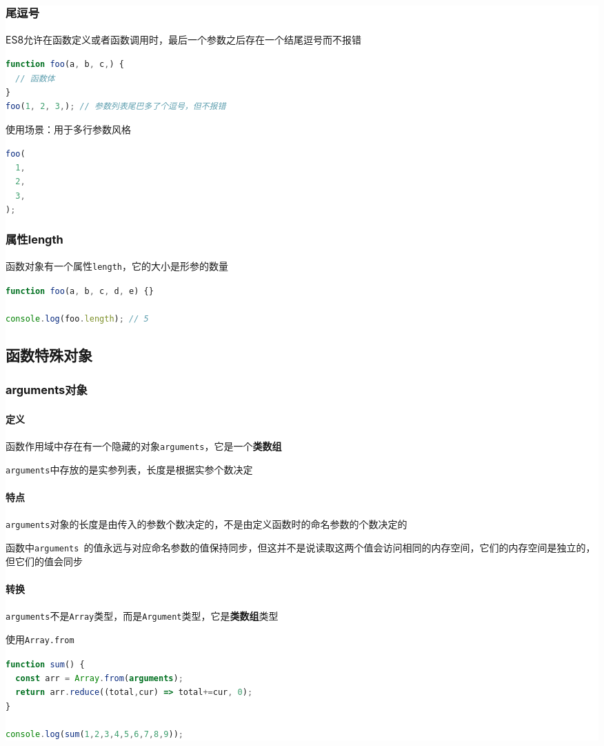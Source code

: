 ### 尾逗号

ES8允许在函数定义或者函数调用时，最后一个参数之后存在一个结尾逗号而不报错

```js
function foo(a, b, c,) {
  // 函数体
}
foo(1, 2, 3,); // 参数列表尾巴多了个逗号，但不报错
```

使用场景：用于多行参数风格

```js
foo(
  1,
  2,
  3,
);
```

### 属性length

函数对象有一个属性`length`，它的大小是形参的数量

```js
function foo(a, b, c, d, e) {}

console.log(foo.length); // 5
```



## 函数特殊对象

### arguments对象

#### 定义

函数作用域中存在有一个隐藏的对象`arguments`，它是一个**类数组**

`arguments`中存放的是实参列表，长度是根据实参个数决定

#### 特点

`arguments`对象的长度是由传入的参数个数决定的，不是由定义函数时的命名参数的个数决定的

函数中`arguments `的值永远与对应命名参数的值保持同步，但这并不是说读取这两个值会访问相同的内存空间，它们的内存空间是独立的，但它们的值会同步

#### 转换

`arguments`不是`Array`类型，而是`Argument`类型，它是**类数组**类型

使用`Array.from`

```js
function sum() {
  const arr = Array.from(arguments);
  return arr.reduce((total,cur) => total+=cur, 0);
}

console.log(sum(1,2,3,4,5,6,7,8,9));
```
